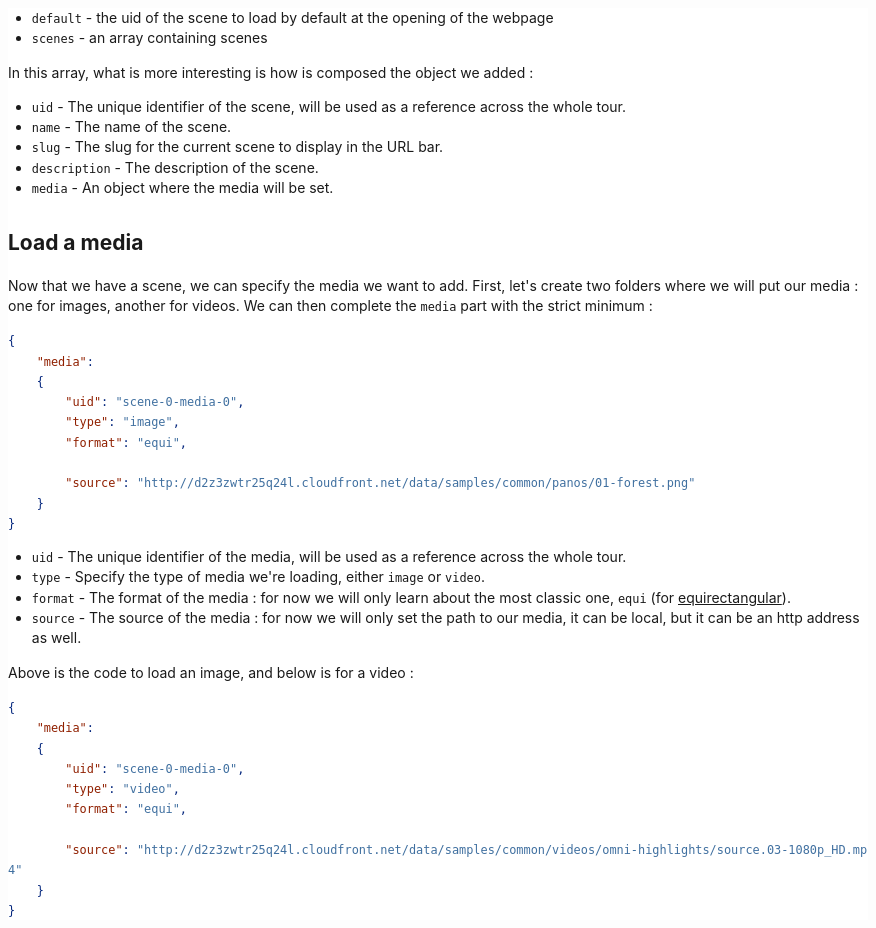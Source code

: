 ````json
````

+ `default` - the uid of the scene to load by default at the opening of the webpage
+ `scenes` - an array containing scenes

In this array, what is more interesting is how is composed the object we added :

+ `uid` - The unique identifier of the scene, will be used as a reference across the whole tour.
+ `name` - The name of the scene.
+ `slug` - The slug for the current scene to display in the URL bar.
+ `description` - The description of the scene.
+ `media` - An object where the media will be set.

## Load a media

Now that we have a scene, we can specify the media we want to add. First, let's create two folders where we will put our media : one for images, another for videos. We can then complete the `media` part with the strict minimum :

````json
{
    "media":
    {
        "uid": "scene-0-media-0",
        "type": "image",
        "format": "equi",

        "source": "http://d2z3zwtr25q24l.cloudfront.net/data/samples/common/panos/01-forest.png"
    }
}
````

+ `uid` - The unique identifier of the media, will be used as a reference across the whole tour.
+ `type` - Specify the type of media we're loading, either `image` or `video`.
+ `format` - The format of the media : for now we will only learn about the most classic one, `equi` (for [equirectangular](https://en.wikipedia.org/wiki/Equirectangular_projection)).
+ `source` - The source of the media : for now we will only set the path to our media, it can be local, but it can be an http address as well.

Above is the code to load an image, and below is for a video :

````json
{
    "media":
    {
        "uid": "scene-0-media-0",
        "type": "video",
        "format": "equi",

        "source": "http://d2z3zwtr25q24l.cloudfront.net/data/samples/common/videos/omni-highlights/source.03-1080p_HD.mp4"
    }
}
````
